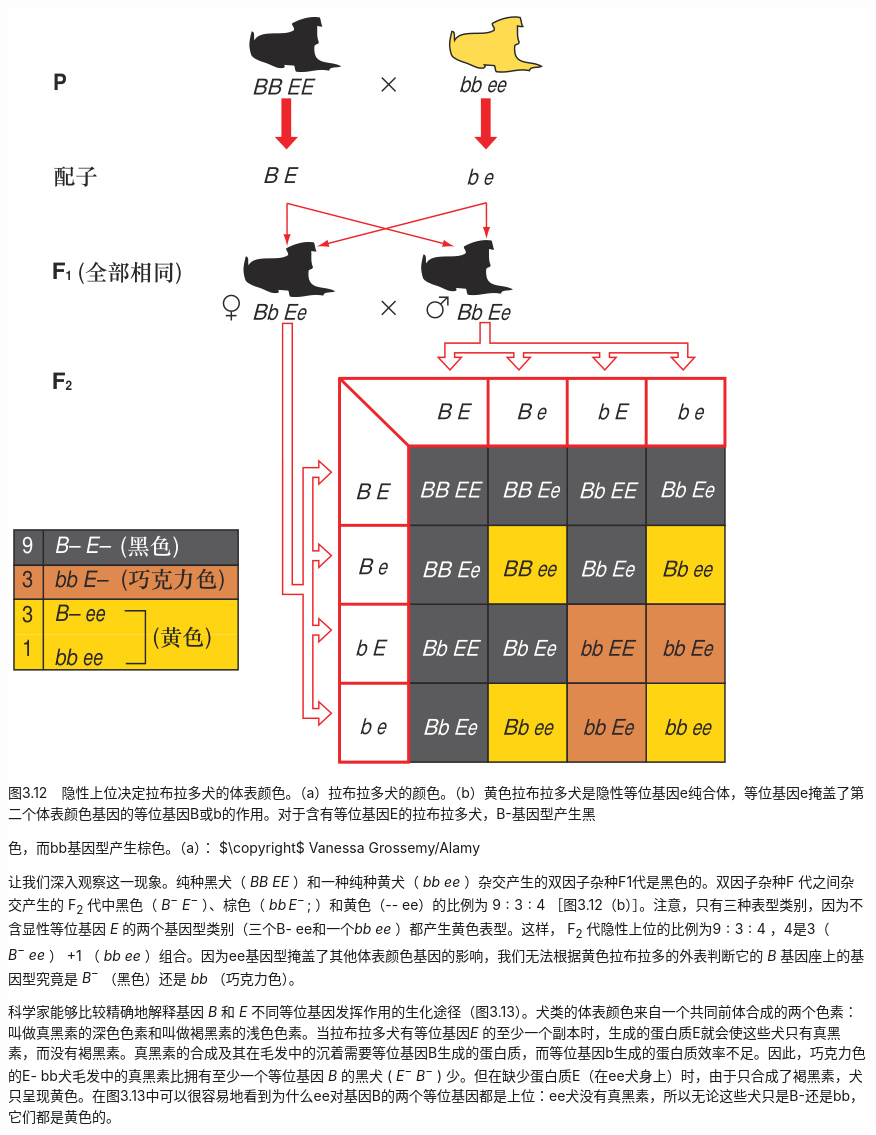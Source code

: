 ![](Genetics-FG2G_6ed_Chapter-3_images/Fig-3.17.jpg)  

图3.12　隐性上位决定拉布拉多犬的体表颜色。（a）拉布拉多犬的颜色。（b）黄色拉布拉多犬是隐性等位基因e纯合体，等位基因e掩盖了第二个体表颜色基因的等位基因B或b的作用。对于含有等位基因E的拉布拉多犬，B-基因型产生黑  

色，而bb基因型产生棕色。（a）： $\copyright$ Vanessa Grossemy/Alamy  

让我们深入观察这一现象。纯种黑犬（ $B B~E E$ ）和一种纯种黄犬（ $b b~e e$ ）杂交产生的双因子杂种F1代是黑色的。双因子杂种F 代之间杂交产生的 $\mathrm{F}_{2}$ 代中黑色（ $B^{-}$ $E^{-}$ ）、棕色（ $b b\,E^{-}\,;$ ）和黄色（-- ee）的比例为 $9:3:4$ ［图3.12（b）］。注意，只有三种表型类别，因为不含显性等位基因 $E$ 的两个基因型类别（三个B- ee和一个$b b~e e$ ）都产生黄色表型。这样， $\mathrm{F}_{2}$ 代隐性上位的比例为$9:3:4$ ，4是3（ $B^{-}~e e$ ） $+1$ （ $b b~e e$ ）组合。因为ee基因型掩盖了其他体表颜色基因的影响，我们无法根据黄色拉布拉多的外表判断它的 $B$ 基因座上的基因型究竟是 $B^{-}$ （黑色）还是 $b b$ （巧克力色）。  

科学家能够比较精确地解释基因 $B$ 和 $E$ 不同等位基因发挥作用的生化途径（图3.13）。犬类的体表颜色来自一个共同前体合成的两个色素：叫做真黑素的深色色素和叫做褐黑素的浅色色素。当拉布拉多犬有等位基因$E$ 的至少一个副本时，生成的蛋白质E就会使这些犬只有真黑素，而没有褐黑素。真黑素的合成及其在毛发中的沉着需要等位基因B生成的蛋白质，而等位基因b生成的蛋白质效率不足。因此，巧克力色的E- bb犬毛发中的真黑素比拥有至少一个等位基因 $B$ 的黑犬 $\left(\ E^{-}\ B^{-}\ \right)$ 少。但在缺少蛋白质E（在ee犬身上）时，由于只合成了褐黑素，犬只呈现黄色。在图3.13中可以很容易地看到为什么ee对基因B的两个等位基因都是上位：ee犬没有真黑素，所以无论这些犬只是B-还是bb，它们都是黄色的。  
